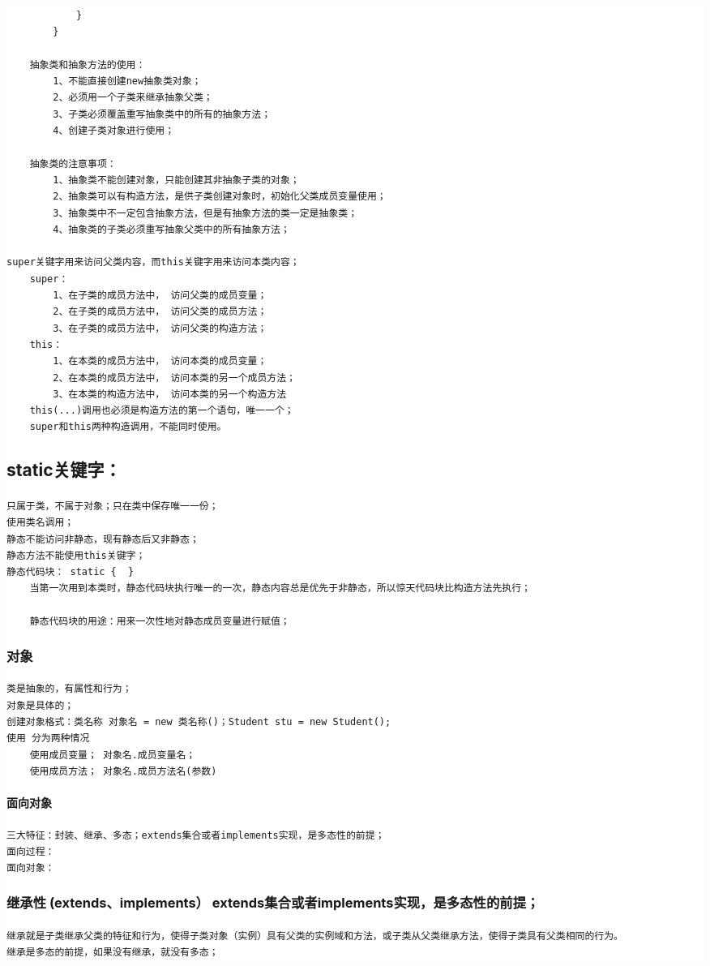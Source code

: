                 }
            }
    
        抽象类和抽象方法的使用：
            1、不能直接创建new抽象类对象；
            2、必须用一个子类来继承抽象父类；
            3、子类必须覆盖重写抽象类中的所有的抽象方法；
            4、创建子类对象进行使用；
    
        抽象类的注意事项：
            1、抽象类不能创建对象，只能创建其非抽象子类的对象；
            2、抽象类可以有构造方法，是供子类创建对象时，初始化父类成员变量使用；
            3、抽象类中不一定包含抽象方法，但是有抽象方法的类一定是抽象类；
            4、抽象类的子类必须重写抽象父类中的所有抽象方法；
        
    super关键字用来访问父类内容，而this关键字用来访问本类内容；
        super：
            1、在子类的成员方法中， 访问父类的成员变量；
            2、在子类的成员方法中， 访问父类的成员方法；
            3、在子类的成员方法中， 访问父类的构造方法；
        this：
            1、在本类的成员方法中， 访问本类的成员变量；
            2、在本类的成员方法中， 访问本类的另一个成员方法；
            3、在本类的构造方法中， 访问本类的另一个构造方法
        this(...)调用也必须是构造方法的第一个语句，唯一一个；
        super和this两种构造调用，不能同时使用。

## static关键字：
    只属于类，不属于对象；只在类中保存唯一一份；
    使用类名调用；
    静态不能访问非静态，现有静态后又非静态；
    静态方法不能使用this关键字；
    静态代码块： static {  }
        当第一次用到本类时，静态代码块执行唯一的一次，静态内容总是优先于非静态，所以惊天代码块比构造方法先执行；
        
        静态代码块的用途：用来一次性地对静态成员变量进行赋值；


### 对象
    类是抽象的，有属性和行为；
    对象是具体的；
    创建对象格式：类名称 对象名 = new 类名称()；Student stu = new Student();
    使用 分为两种情况
        使用成员变量； 对象名.成员变量名；
        使用成员方法； 对象名.成员方法名(参数)

#### 面向对象
    三大特征：封装、继承、多态；extends集合或者implements实现，是多态性的前提；
    面向过程：
    面向对象：

### 继承性 (extends、implements）  extends集合或者implements实现，是多态性的前提；
    继承就是子类继承父类的特征和行为，使得子类对象（实例）具有父类的实例域和方法，或子类从父类继承方法，使得子类具有父类相同的行为。
    继承是多态的前提，如果没有继承，就没有多态；
    